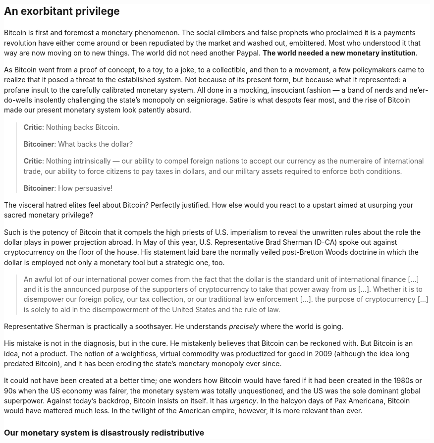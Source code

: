 ## An exorbitant privilege

Bitcoin is first and foremost a monetary phenomenon. The social climbers and false prophets who proclaimed it is a payments revolution have either come around or been repudiated by the market and washed out, embittered. Most who understood it that way are now moving on to new things. The world did not need another Paypal. **The world needed a new monetary institution**.

As Bitcoin went from a proof of concept, to a toy, to a joke, to a collectible, and then to a movement, a few policymakers came to realize that it posed a threat to the established system. Not because of its present form, but because what it represented: a profane insult to the carefully calibrated monetary system. All done in a mocking, insouciant fashion — a band of nerds and ne’er-do-wells insolently challenging the state’s monopoly on seigniorage. Satire is what despots fear most, and the rise of Bitcoin made our present monetary system look patently absurd.

> **Critic**: Nothing backs Bitcoin.
> 
> **Bitcoiner**: What backs the dollar?
> 
> **Critic**: Nothing intrinsically — our ability to compel foreign nations to accept our currency as the numeraire of international trade, our ability to force citizens to pay taxes in dollars, and our military assets required to enforce both conditions.
> 
> **Bitcoiner**: How persuasive!

The visceral hatred elites feel about Bitcoin? Perfectly justified. How else would you react to a upstart aimed at usurping your sacred monetary privilege?

Such is the potency of Bitcoin that it compels the high priests of U.S. imperialism to reveal the unwritten rules about the role the dollar plays in power projection abroad. In May of this year, U.S. Representative Brad Sherman (D-CA) spoke out against cryptocurrency on the floor of the house. His statement laid bare the normally veiled post-Bretton Woods doctrine in which the dollar is employed not only a monetary tool but a strategic one, too.

> An awful lot of our international power comes from the fact that the dollar is the standard unit of international finance \[…\] and it is the announced purpose of the supporters of cryptocurrency to take that power away from us \[…\]. Whether it is to disempower our foreign policy, our tax collection, or our traditional law enforcement \[…\]. the purpose of cryptocurrency \[…\] is solely to aid in the disempowerment of the United States and the rule of law.

Representative Sherman is practically a soothsayer. He understands _precisely_ where the world is going.

His mistake is not in the diagnosis, but in the cure. He mistakenly believes that Bitcoin can be reckoned with. But Bitcoin is an idea, not a product. The notion of a weightless, virtual commodity was productized for good in 2009 (although the idea long predated Bitcoin), and it has been eroding the state’s monetary monopoly ever since.

It could not have been created at a better time; one wonders how Bitcoin would have fared if it had been created in the 1980s or 90s when the US economy was fairer, the monetary system was totally unquestioned, and the US was the sole dominant global superpower. Against today’s backdrop, Bitcoin insists on itself. It has _urgency_. In the halcyon days of Pax Americana, Bitcoin would have mattered much less. In the twilight of the American empire, however, it is more relevant than ever.

### Our monetary system is disastrously redistributive

